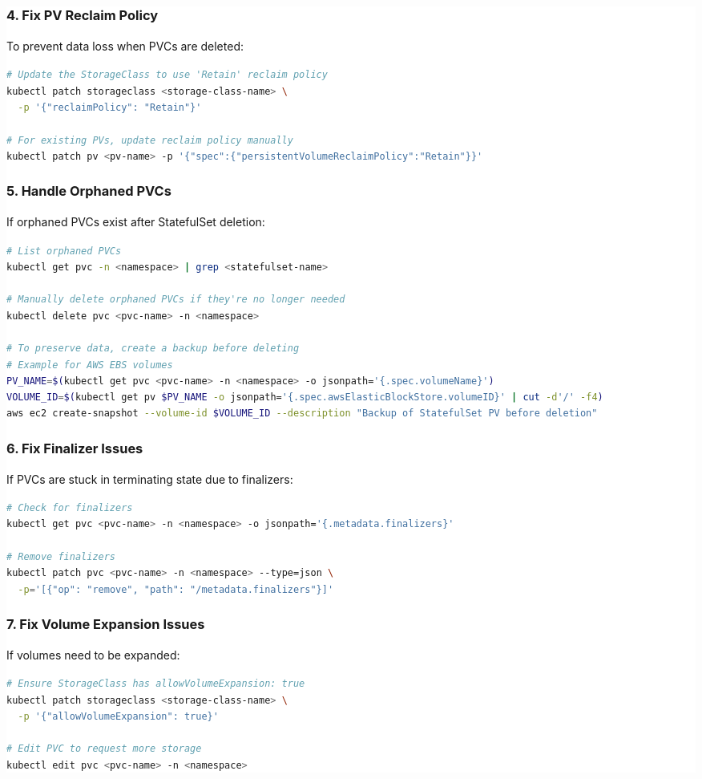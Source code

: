 ### 4. Fix PV Reclaim Policy

To prevent data loss when PVCs are deleted:

```bash
# Update the StorageClass to use 'Retain' reclaim policy
kubectl patch storageclass <storage-class-name> \
  -p '{"reclaimPolicy": "Retain"}'

# For existing PVs, update reclaim policy manually
kubectl patch pv <pv-name> -p '{"spec":{"persistentVolumeReclaimPolicy":"Retain"}}'
```

### 5. Handle Orphaned PVCs

If orphaned PVCs exist after StatefulSet deletion:

```bash
# List orphaned PVCs
kubectl get pvc -n <namespace> | grep <statefulset-name>

# Manually delete orphaned PVCs if they're no longer needed
kubectl delete pvc <pvc-name> -n <namespace>

# To preserve data, create a backup before deleting
# Example for AWS EBS volumes
PV_NAME=$(kubectl get pvc <pvc-name> -n <namespace> -o jsonpath='{.spec.volumeName}')
VOLUME_ID=$(kubectl get pv $PV_NAME -o jsonpath='{.spec.awsElasticBlockStore.volumeID}' | cut -d'/' -f4)
aws ec2 create-snapshot --volume-id $VOLUME_ID --description "Backup of StatefulSet PV before deletion"
```

### 6. Fix Finalizer Issues

If PVCs are stuck in terminating state due to finalizers:

```bash
# Check for finalizers
kubectl get pvc <pvc-name> -n <namespace> -o jsonpath='{.metadata.finalizers}'

# Remove finalizers
kubectl patch pvc <pvc-name> -n <namespace> --type=json \
  -p='[{"op": "remove", "path": "/metadata.finalizers"}]'
```

### 7. Fix Volume Expansion Issues

If volumes need to be expanded:

```bash
# Ensure StorageClass has allowVolumeExpansion: true
kubectl patch storageclass <storage-class-name> \
  -p '{"allowVolumeExpansion": true}'

# Edit PVC to request more storage
kubectl edit pvc <pvc-name> -n <namespace>
```
